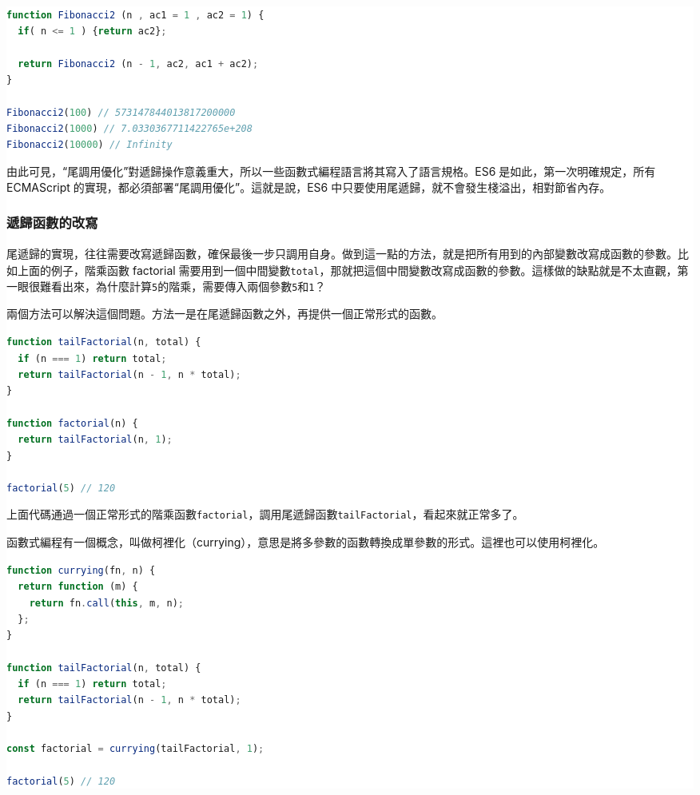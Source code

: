 ```javascript
function Fibonacci2 (n , ac1 = 1 , ac2 = 1) {
  if( n <= 1 ) {return ac2};

  return Fibonacci2 (n - 1, ac2, ac1 + ac2);
}

Fibonacci2(100) // 573147844013817200000
Fibonacci2(1000) // 7.0330367711422765e+208
Fibonacci2(10000) // Infinity
```

由此可見，“尾調用優化”對遞歸操作意義重大，所以一些函數式編程語言將其寫入了語言規格。ES6 是如此，第一次明確規定，所有 ECMAScript 的實現，都必須部署“尾調用優化”。這就是說，ES6 中只要使用尾遞歸，就不會發生棧溢出，相對節省內存。

### 遞歸函數的改寫

尾遞歸的實現，往往需要改寫遞歸函數，確保最後一步只調用自身。做到這一點的方法，就是把所有用到的內部變數改寫成函數的參數。比如上面的例子，階乘函數 factorial 需要用到一個中間變數`total`，那就把這個中間變數改寫成函數的參數。這樣做的缺點就是不太直觀，第一眼很難看出來，為什麼計算`5`的階乘，需要傳入兩個參數`5`和`1`？

兩個方法可以解決這個問題。方法一是在尾遞歸函數之外，再提供一個正常形式的函數。

```javascript
function tailFactorial(n, total) {
  if (n === 1) return total;
  return tailFactorial(n - 1, n * total);
}

function factorial(n) {
  return tailFactorial(n, 1);
}

factorial(5) // 120
```

上面代碼通過一個正常形式的階乘函數`factorial`，調用尾遞歸函數`tailFactorial`，看起來就正常多了。

函數式編程有一個概念，叫做柯裡化（currying），意思是將多參數的函數轉換成單參數的形式。這裡也可以使用柯裡化。

```javascript
function currying(fn, n) {
  return function (m) {
    return fn.call(this, m, n);
  };
}

function tailFactorial(n, total) {
  if (n === 1) return total;
  return tailFactorial(n - 1, n * total);
}

const factorial = currying(tailFactorial, 1);

factorial(5) // 120
```
